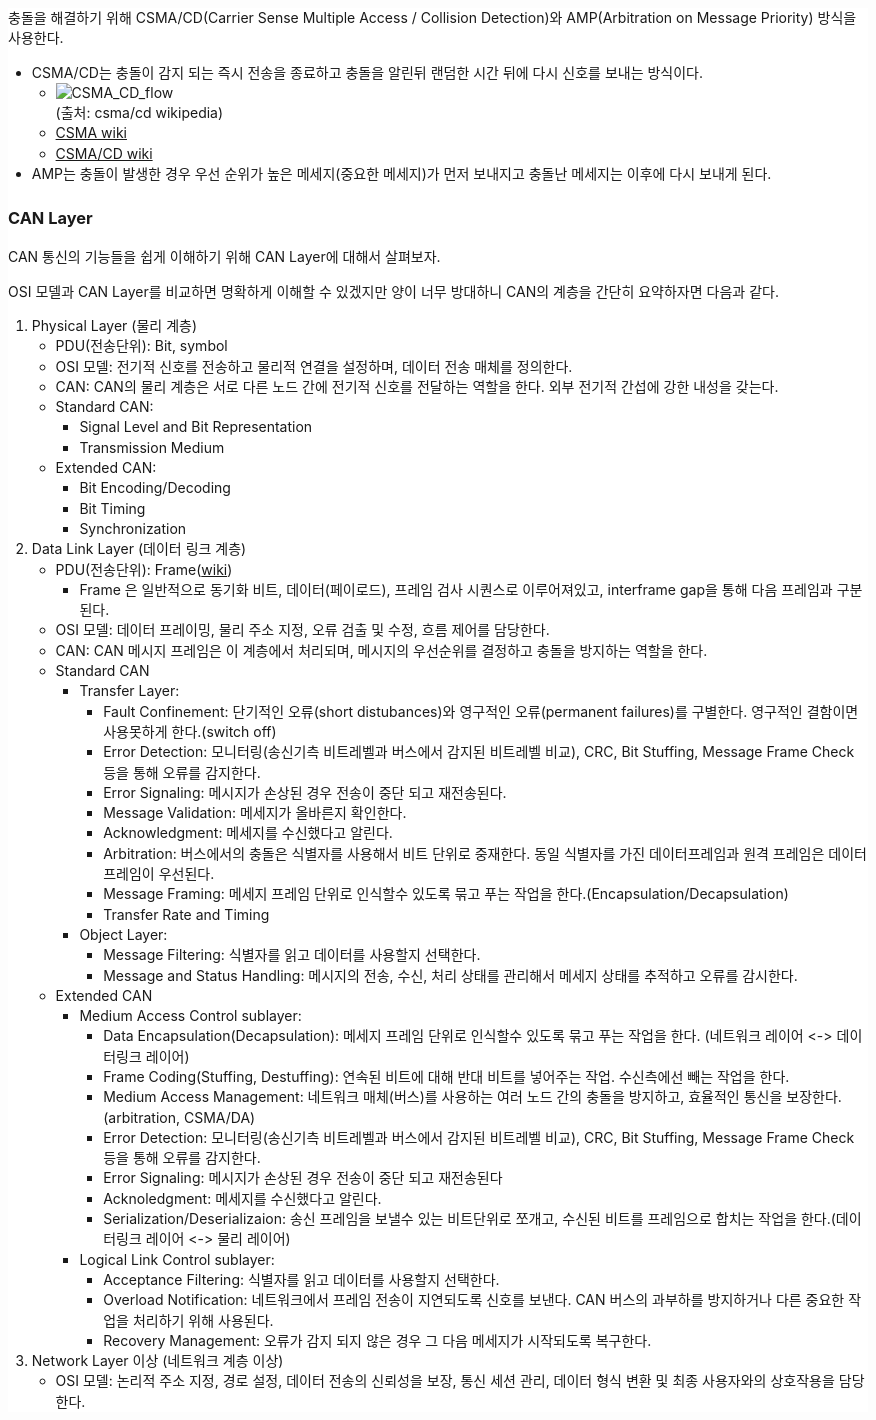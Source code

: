 충돌을 해결하기 위해 CSMA/CD(Carrier Sense Multiple Access / Collision Detection)와 AMP(Arbitration on Message Priority) 방식을 사용한다. 
- CSMA/CD는 충돌이 감지 되는 즉시 전송을 종료하고 충돌을 알린뒤 랜덤한 시간 뒤에 다시 신호를 보내는 방식이다. 
  - ![CSMA_CD_flow](../assets/postsAssets/ConcerningCAN/CSMA_CD_Flow.png)<br>(출처: csma/cd wikipedia)
  - [CSMA wiki](https://en.wikipedia.org/wiki/Carrier-sense_multiple_access)
  - [CSMA/CD wiki](https://en.wikipedia.org/wiki/Carrier-sense_multiple_access_with_collision_detection)
- AMP는 충돌이 발생한 경우 우선 순위가 높은 메세지(중요한 메세지)가 먼저 보내지고 충돌난 메세지는 이후에 다시 보내게 된다. 



### CAN Layer

CAN 통신의 기능들을 쉽게 이해하기 위해 CAN Layer에 대해서 살펴보자.

OSI 모델과 CAN Layer를 비교하면 명확하게 이해할 수 있겠지만 양이 너무 방대하니 CAN의 계층을 간단히 요약하자면 다음과 같다. 

1. Physical Layer (물리 계층)
   - PDU(전송단위): Bit, symbol
   - OSI 모델: 전기적 신호를 전송하고 물리적 연결을 설정하며, 데이터 전송 매체를 정의한다.
   - CAN: CAN의 물리 계층은 서로 다른 노드 간에 전기적 신호를 전달하는 역할을 한다. 외부 전기적 간섭에 강한 내성을 갖는다. 
   - Standard CAN:
     - Signal Level and Bit Representation
     - Transmission Medium
   - Extended CAN:
     - Bit Encoding/Decoding
     - Bit Timing
     - Synchronization
2. Data Link Layer (데이터 링크 계층)
   - PDU(전송단위): Frame([wiki](https://en.wikipedia.org/wiki/Frame_(networking)))
     - Frame 은 일반적으로 동기화 비트, 데이터(페이로드), 프레임 검사 시퀀스로 이루어져있고, interframe gap을 통해 다음 프레임과 구분된다.
   - OSI 모델: 데이터 프레이밍, 물리 주소 지정, 오류 검출 및 수정, 흐름 제어를 담당한다.
   - CAN: CAN 메시지 프레임은 이 계층에서 처리되며, 메시지의 우선순위를 결정하고 충돌을 방지하는 역할을 한다.
   - Standard CAN
     - Transfer Layer: 
       - Fault Confinement: 단기적인 오류(short distubances)와 영구적인 오류(permanent failures)를 구별한다. 영구적인 결함이면 사용못하게 한다.(switch off)
       - Error Detection: 모니터링(송신기측 비트레벨과 버스에서 감지된 비트레벨 비교), CRC, Bit Stuffing, Message Frame Check 등을 통해 오류를 감지한다.
       - Error Signaling: 메시지가 손상된 경우 전송이 중단 되고 재전송된다.
       - Message Validation: 메세지가 올바른지 확인한다.
       - Acknowledgment: 메세지를 수신했다고 알린다.
       - Arbitration: 버스에서의 충돌은 식별자를 사용해서 비트 단위로 중재한다. 동일 식별자를 가진 데이터프레임과 원격 프레임은 데이터 프레임이 우선된다.
       - Message Framing: 메세지 프레임 단위로 인식할수 있도록 묶고 푸는 작업을 한다.(Encapsulation/Decapsulation) 
       - Transfer Rate and Timing
     - Object Layer:
       - Message Filtering: 식별자를 읽고 데이터를 사용할지 선택한다.
       - Message and Status Handling: 메시지의 전송, 수신, 처리 상태를 관리해서 메세지 상태를 추적하고 오류를 감시한다. 
   - Extended CAN
     - Medium Access Control sublayer:
       - Data Encapsulation(Decapsulation): 메세지 프레임 단위로 인식할수 있도록 묶고 푸는 작업을 한다. (네트워크 레이어 <-> 데이터링크 레이어)
       - Frame Coding(Stuffing, Destuffing): 연속된 비트에 대해 반대 비트를 넣어주는 작업. 수신측에선 빼는 작업을 한다.
       - Medium Access Management: 네트워크 매체(버스)를 사용하는 여러 노드 간의 충돌을 방지하고, 효율적인 통신을 보장한다. (arbitration, CSMA/DA)
       - Error Detection: 모니터링(송신기측 비트레벨과 버스에서 감지된 비트레벨 비교), CRC, Bit Stuffing, Message Frame Check 등을 통해 오류를 감지한다.
       - Error Signaling: 메시지가 손상된 경우 전송이 중단 되고 재전송된다
       - Acknoledgment: 메세지를 수신했다고 알린다.
       - Serialization/Deserializaion: 송신 프레임을 보낼수 있는 비트단위로 쪼개고, 수신된 비트를 프레임으로 합치는 작업을 한다.(데이터링크 레이어 <-> 물리 레이어)
     - Logical Link Control sublayer: 
       - Acceptance Filtering: 식별자를 읽고 데이터를 사용할지 선택한다.
       - Overload Notification: 네트워크에서 프레임 전송이 지연되도록 신호를 보낸다. CAN 버스의 과부하를 방지하거나 다른 중요한 작업을 처리하기 위해 사용된다.
       - Recovery Management: 오류가 감지 되지 않은 경우 그 다음 메세지가 시작되도록 복구한다.
3. Network Layer 이상 (네트워크 계층 이상)
   - OSI 모델: 논리적 주소 지정, 경로 설정, 데이터 전송의 신뢰성을 보장, 통신 세션 관리, 데이터 형식 변환 및 최종 사용자와의 상호작용을 담당한다.